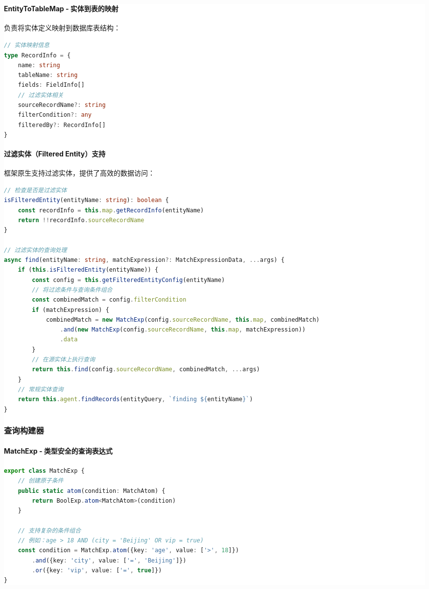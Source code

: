 #### EntityToTableMap - 实体到表的映射
负责将实体定义映射到数据库表结构：

```typescript
// 实体映射信息
type RecordInfo = {
    name: string
    tableName: string
    fields: FieldInfo[]
    // 过滤实体相关
    sourceRecordName?: string
    filterCondition?: any
    filteredBy?: RecordInfo[]
}
```

#### 过滤实体（Filtered Entity）支持
框架原生支持过滤实体，提供了高效的数据访问：

```typescript
// 检查是否是过滤实体
isFilteredEntity(entityName: string): boolean {
    const recordInfo = this.map.getRecordInfo(entityName)
    return !!recordInfo.sourceRecordName
}

// 过滤实体的查询处理
async find(entityName: string, matchExpression?: MatchExpressionData, ...args) {
    if (this.isFilteredEntity(entityName)) {
        const config = this.getFilteredEntityConfig(entityName)
        // 将过滤条件与查询条件组合
        const combinedMatch = config.filterCondition
        if (matchExpression) {
            combinedMatch = new MatchExp(config.sourceRecordName, this.map, combinedMatch)
                .and(new MatchExp(config.sourceRecordName, this.map, matchExpression))
                .data
        }
        // 在源实体上执行查询
        return this.find(config.sourceRecordName, combinedMatch, ...args)
    }
    // 常规实体查询
    return this.agent.findRecords(entityQuery, `finding ${entityName}`)
}
```

### 查询构建器

#### MatchExp - 类型安全的查询表达式
```typescript
export class MatchExp {
    // 创建原子条件
    public static atom(condition: MatchAtom) {
        return BoolExp.atom<MatchAtom>(condition)
    }
    
    // 支持复杂的条件组合
    // 例如：age > 18 AND (city = 'Beijing' OR vip = true)
    const condition = MatchExp.atom({key: 'age', value: ['>', 18]})
        .and({key: 'city', value: ['=', 'Beijing']})
        .or({key: 'vip', value: ['=', true]})
}
```
